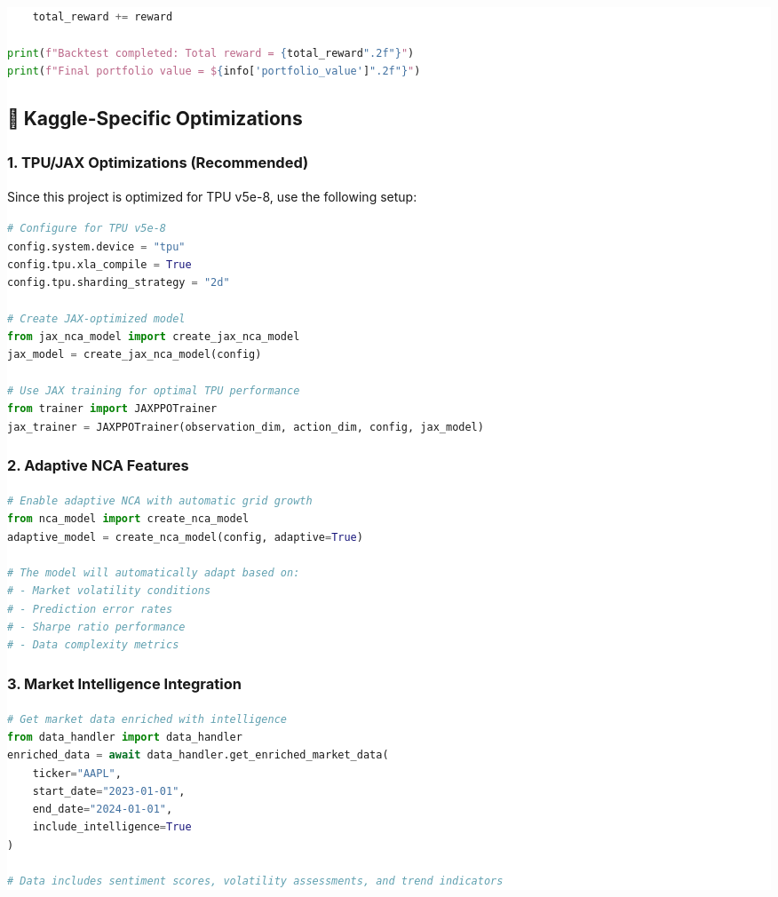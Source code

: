 ```python
    total_reward += reward

print(f"Backtest completed: Total reward = {total_reward".2f"}")
print(f"Final portfolio value = ${info['portfolio_value']".2f"}")
```

## 🔧 Kaggle-Specific Optimizations

### 1. TPU/JAX Optimizations (Recommended)

Since this project is optimized for TPU v5e-8, use the following setup:

```python
# Configure for TPU v5e-8
config.system.device = "tpu"
config.tpu.xla_compile = True
config.tpu.sharding_strategy = "2d"

# Create JAX-optimized model
from jax_nca_model import create_jax_nca_model
jax_model = create_jax_nca_model(config)

# Use JAX training for optimal TPU performance
from trainer import JAXPPOTrainer
jax_trainer = JAXPPOTrainer(observation_dim, action_dim, config, jax_model)
```

### 2. Adaptive NCA Features

```python
# Enable adaptive NCA with automatic grid growth
from nca_model import create_nca_model
adaptive_model = create_nca_model(config, adaptive=True)

# The model will automatically adapt based on:
# - Market volatility conditions
# - Prediction error rates
# - Sharpe ratio performance
# - Data complexity metrics
```

### 3. Market Intelligence Integration

```python
# Get market data enriched with intelligence
from data_handler import data_handler
enriched_data = await data_handler.get_enriched_market_data(
    ticker="AAPL",
    start_date="2023-01-01",
    end_date="2024-01-01",
    include_intelligence=True
)

# Data includes sentiment scores, volatility assessments, and trend indicators
```
